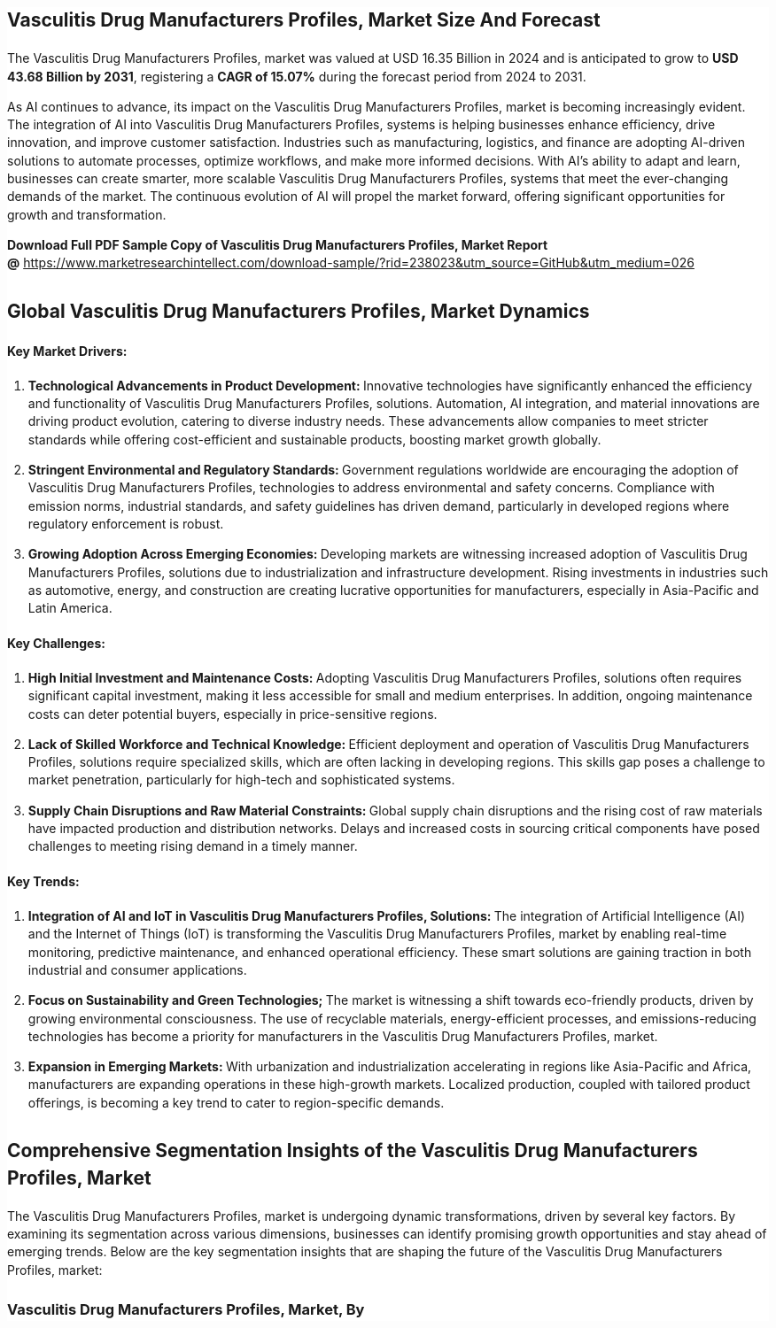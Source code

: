 <h2>Vasculitis Drug Manufacturers Profiles, Market Size And Forecast</h2><p>The Vasculitis Drug Manufacturers Profiles, market was valued at USD 16.35 Billion in 2024 and is anticipated to grow to <strong>USD 43.68 Billion by 2031</strong>, registering a <strong>CAGR of 15.07%</strong> during the forecast period from 2024 to 2031.</p><p>As AI continues to advance, its impact on the Vasculitis Drug Manufacturers Profiles, market is becoming increasingly evident. The integration of AI into Vasculitis Drug Manufacturers Profiles, systems is helping businesses enhance efficiency, drive innovation, and improve customer satisfaction. Industries such as manufacturing, logistics, and finance are adopting AI-driven solutions to automate processes, optimize workflows, and make more informed decisions. With AI’s ability to adapt and learn, businesses can create smarter, more scalable Vasculitis Drug Manufacturers Profiles, systems that meet the ever-changing demands of the market. The continuous evolution of AI will propel the market forward, offering significant opportunities for growth and transformation.</p><p><strong>Download Full PDF Sample Copy of Vasculitis Drug Manufacturers Profiles, Market Report @</strong>&nbsp;<a href="https://www.marketresearchintellect.com/download-sample/?rid=238023&amp;utm_source=GitHub&amp;utm_medium=026">https://www.marketresearchintellect.com/download-sample/?rid=238023&amp;utm_source=GitHub&amp;utm_medium=026</a></p><h2>Global Vasculitis Drug Manufacturers Profiles, Market Dynamics</h2><h4><strong>Key Market Drivers:</strong></h4><ol><li><p><strong>Technological Advancements in Product Development:&nbsp;</strong>Innovative technologies have significantly enhanced the efficiency and functionality of Vasculitis Drug Manufacturers Profiles, solutions. Automation, AI integration, and material innovations are driving product evolution, catering to diverse industry needs. These advancements allow companies to meet stricter standards while offering cost-efficient and sustainable products, boosting market growth globally.</p></li><li><p><strong>Stringent Environmental and Regulatory Standards:&nbsp;</strong>Government regulations worldwide are encouraging the adoption of Vasculitis Drug Manufacturers Profiles, technologies to address environmental and safety concerns. Compliance with emission norms, industrial standards, and safety guidelines has driven demand, particularly in developed regions where regulatory enforcement is robust.</p></li><li><p><strong>Growing Adoption Across Emerging Economies:&nbsp;</strong>Developing markets are witnessing increased adoption of Vasculitis Drug Manufacturers Profiles, solutions due to industrialization and infrastructure development. Rising investments in industries such as automotive, energy, and construction are creating lucrative opportunities for manufacturers, especially in Asia-Pacific and Latin America.</p></li></ol><h4><strong>Key Challenges:</strong></h4><ol><li><p><strong>High Initial Investment and Maintenance Costs:&nbsp;</strong>Adopting Vasculitis Drug Manufacturers Profiles, solutions often requires significant capital investment, making it less accessible for small and medium enterprises. In addition, ongoing maintenance costs can deter potential buyers, especially in price-sensitive regions.</p></li><li><p><strong>Lack of Skilled Workforce and Technical Knowledge:&nbsp;</strong>Efficient deployment and operation of Vasculitis Drug Manufacturers Profiles, solutions require specialized skills, which are often lacking in developing regions. This skills gap poses a challenge to market penetration, particularly for high-tech and sophisticated systems.</p></li><li><p><strong>Supply Chain Disruptions and Raw Material Constraints:&nbsp;</strong>Global supply chain disruptions and the rising cost of raw materials have impacted production and distribution networks. Delays and increased costs in sourcing critical components have posed challenges to meeting rising demand in a timely manner.</p></li></ol><h4><strong>Key Trends:</strong></h4><ol><li><p><strong>Integration of AI and IoT in Vasculitis Drug Manufacturers Profiles, Solutions:&nbsp;</strong>The integration of Artificial Intelligence (AI) and the Internet of Things (IoT) is transforming the Vasculitis Drug Manufacturers Profiles, market by enabling real-time monitoring, predictive maintenance, and enhanced operational efficiency. These smart solutions are gaining traction in both industrial and consumer applications.</p></li><li><p><strong>Focus on Sustainability and Green Technologies;&nbsp;</strong>The market is witnessing a shift towards eco-friendly products, driven by growing environmental consciousness. The use of recyclable materials, energy-efficient processes, and emissions-reducing technologies has become a priority for manufacturers in the Vasculitis Drug Manufacturers Profiles, market.</p></li><li><p><strong>Expansion in Emerging Markets:&nbsp;</strong>With urbanization and industrialization accelerating in regions like Asia-Pacific and Africa, manufacturers are expanding operations in these high-growth markets. Localized production, coupled with tailored product offerings, is becoming a key trend to cater to region-specific demands.</p></li></ol><div class="article-main__content" data-test-id="publishing-text-block"><h2>Comprehensive Segmentation Insights of the Vasculitis Drug Manufacturers Profiles, Market</h2><p>The Vasculitis Drug Manufacturers Profiles, market is undergoing dynamic transformations, driven by several key factors. By examining its segmentation across various dimensions, businesses can identify promising growth opportunities and stay ahead of emerging trends. Below are the key segmentation insights that are shaping the future of the Vasculitis Drug Manufacturers Profiles, market:</p><h3><strong>Vasculitis Drug Manufacturers Profiles, Market, By